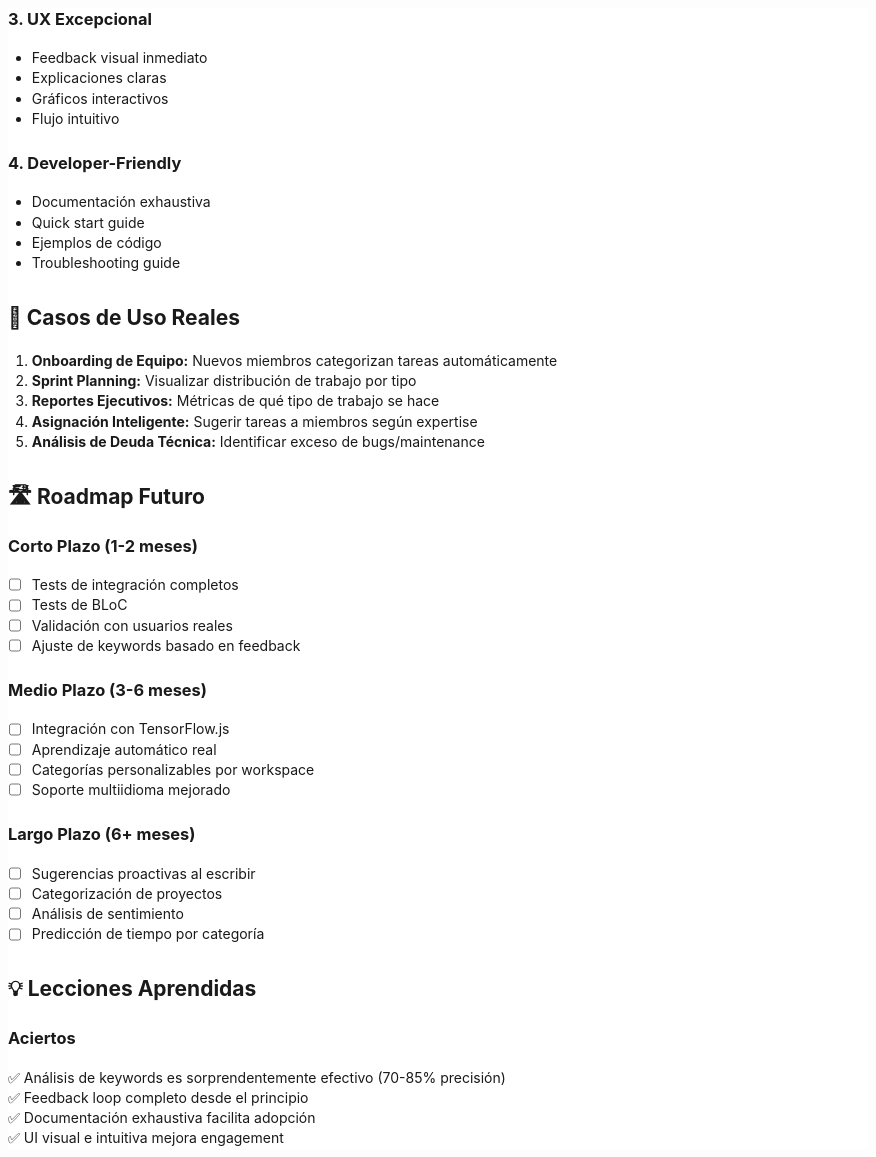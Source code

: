 ### 3. UX Excepcional
- Feedback visual inmediato
- Explicaciones claras
- Gráficos interactivos
- Flujo intuitivo

### 4. Developer-Friendly
- Documentación exhaustiva
- Quick start guide
- Ejemplos de código
- Troubleshooting guide

## 🎯 Casos de Uso Reales

1. **Onboarding de Equipo:** Nuevos miembros categorizan tareas automáticamente
2. **Sprint Planning:** Visualizar distribución de trabajo por tipo
3. **Reportes Ejecutivos:** Métricas de qué tipo de trabajo se hace
4. **Asignación Inteligente:** Sugerir tareas a miembros según expertise
5. **Análisis de Deuda Técnica:** Identificar exceso de bugs/maintenance

## 🛣️ Roadmap Futuro

### Corto Plazo (1-2 meses)
- [ ] Tests de integración completos
- [ ] Tests de BLoC
- [ ] Validación con usuarios reales
- [ ] Ajuste de keywords basado en feedback

### Medio Plazo (3-6 meses)
- [ ] Integración con TensorFlow.js
- [ ] Aprendizaje automático real
- [ ] Categorías personalizables por workspace
- [ ] Soporte multiidioma mejorado

### Largo Plazo (6+ meses)
- [ ] Sugerencias proactivas al escribir
- [ ] Categorización de proyectos
- [ ] Análisis de sentimiento
- [ ] Predicción de tiempo por categoría

## 💡 Lecciones Aprendidas

### Aciertos
✅ Análisis de keywords es sorprendentemente efectivo (70-85% precisión)  
✅ Feedback loop completo desde el principio  
✅ Documentación exhaustiva facilita adopción  
✅ UI visual e intuitiva mejora engagement  
